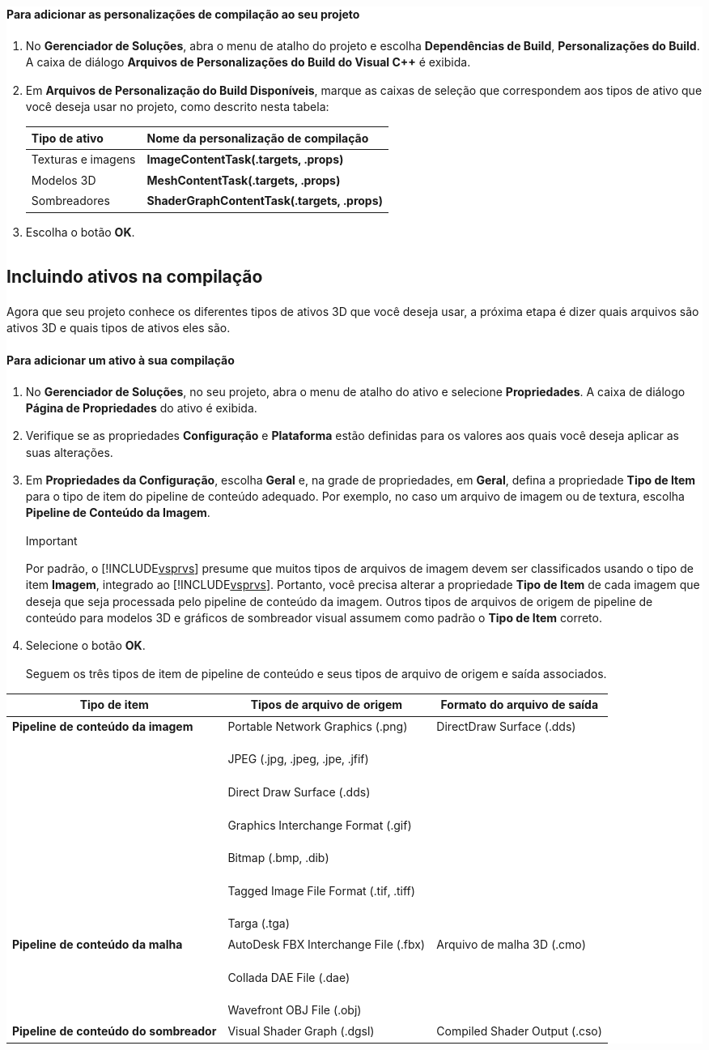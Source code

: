 #### <a name="to-add-the-build-customizations-to-your-project"></a>Para adicionar as personalizações de compilação ao seu projeto  
  
1. No **Gerenciador de Soluções**, abra o menu de atalho do projeto e escolha **Dependências de Build**, **Personalizações do Build**. A caixa de diálogo **Arquivos de Personalizações do Build do Visual C++** é exibida.  
  
2. Em **Arquivos de Personalização do Build Disponíveis**, marque as caixas de seleção que correspondem aos tipos de ativo que você deseja usar no projeto, como descrito nesta tabela:  
  
    |Tipo de ativo|Nome da personalização de compilação|  
    |----------------|------------------------------|  
    |Texturas e imagens|**ImageContentTask(.targets, .props)**|  
    |Modelos 3D|**MeshContentTask(.targets, .props)**|  
    |Sombreadores|**ShaderGraphContentTask(.targets, .props)**|  
  
3. Escolha o botão **OK**.  
  
## <a name="including-assets-in-your-build"></a>Incluindo ativos na compilação  
 Agora que seu projeto conhece os diferentes tipos de ativos 3D que você deseja usar, a próxima etapa é dizer quais arquivos são ativos 3D e quais tipos de ativos eles são.  
  
#### <a name="to-add-an-asset-to-your-build"></a>Para adicionar um ativo à sua compilação  
  
1. No **Gerenciador de Soluções**, no seu projeto, abra o menu de atalho do ativo e selecione **Propriedades**. A caixa de diálogo **Página de Propriedades** do ativo é exibida.  
  
2. Verifique se as propriedades **Configuração** e **Plataforma** estão definidas para os valores aos quais você deseja aplicar as suas alterações.  
  
3. Em **Propriedades da Configuração**, escolha **Geral** e, na grade de propriedades, em **Geral**, defina a propriedade **Tipo de Item** para o tipo de item do pipeline de conteúdo adequado. Por exemplo, no caso um arquivo de imagem ou de textura, escolha **Pipeline de Conteúdo da Imagem**.  
  
   > [!IMPORTANT]
   > Por padrão, o [!INCLUDE[vsprvs](../includes/vsprvs-md.md)] presume que muitos tipos de arquivos de imagem devem ser classificados usando o tipo de item **Imagem**, integrado ao [!INCLUDE[vsprvs](../includes/vsprvs-md.md)]. Portanto, você precisa alterar a propriedade **Tipo de Item** de cada imagem que deseja que seja processada pelo pipeline de conteúdo da imagem. Outros tipos de arquivos de origem de pipeline de conteúdo para modelos 3D e gráficos de sombreador visual assumem como padrão o **Tipo de Item** correto.  
  
4. Selecione o botão **OK**.  
  
   Seguem os três tipos de item de pipeline de conteúdo e seus tipos de arquivo de origem e saída associados.  
  
|Tipo de item|Tipos de arquivo de origem|Formato do arquivo de saída|  
|---------------|-----------------------|------------------------|  
|**Pipeline de conteúdo da imagem**|Portable Network Graphics (.png)<br /><br /> JPEG (.jpg, .jpeg, .jpe, .jfif)<br /><br /> Direct Draw Surface (.dds)<br /><br /> Graphics Interchange Format (.gif)<br /><br /> Bitmap (.bmp, .dib)<br /><br /> Tagged Image File Format (.tif, .tiff)<br /><br /> Targa (.tga)|DirectDraw Surface (.dds)|  
|**Pipeline de conteúdo da malha**|AutoDesk FBX Interchange File (.fbx)<br /><br /> Collada DAE File (.dae)<br /><br /> Wavefront OBJ File (.obj)|Arquivo de malha 3D (.cmo)|  
|**Pipeline de conteúdo do sombreador**|Visual Shader Graph (.dgsl)|Compiled Shader Output (.cso)|  
  